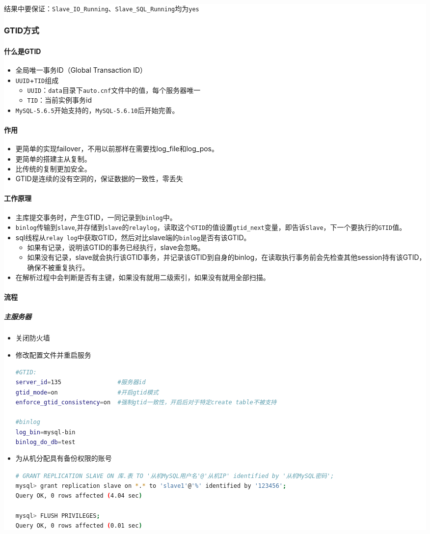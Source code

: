   结果中要保证：`Slave_IO_Running`、`Slave_SQL_Running`均为`yes`

### GTID方式

#### 什么是GTID

+ 全局唯一事务ID（Global Transaction ID）
+ `UUID`+`TID`组成
  + `UUID`：`data`目录下`auto.cnf`文件中的值，每个服务器唯一
  + `TID`：当前实例事务id
+ `MySQL-5.6.5`开始支持的，`MySQL-5.6.10`后开始完善。

#### 作用

+ 更简单的实现failover，不用以前那样在需要找log_file和log_pos。
+ 更简单的搭建主从复制。
+ 比传统的复制更加安全。
+ GTID是连续的没有空洞的，保证数据的一致性，零丢失

#### 工作原理

+ 主库提交事务时，产生GTID，一同记录到`binlog`中。
+ `binlog`传输到`slave`,并存储到`slave`的`relaylog`，读取这个`GTID`的值设置`gtid_next`变量，即告诉`Slave`，下一个要执行的`GTID`值。
+ sql线程从`relay log`中获取GTID，然后对比slave端的`binlog`是否有该GTID。
  + 如果有记录，说明该GTID的事务已经执行，slave会忽略。
  + 如果没有记录，slave就会执行该GTID事务，并记录该GTID到自身的binlog，在读取执行事务前会先检查其他session持有该GTID，确保不被重复执行。
+ 在解析过程中会判断是否有主键，如果没有就用二级索引，如果没有就用全部扫描。

#### 流程

##### 主服务器

+ 关闭防火墙

+ 修改配置文件并重启服务

  ```sh
  #GTID:
  server_id=135                #服务器id
  gtid_mode=on                 #开启gtid模式
  enforce_gtid_consistency=on  #强制gtid一致性，开启后对于特定create table不被支持
  
  #binlog
  log_bin=mysql-bin
  binlog_do_db=test
  ```

+ 为从机分配具有备份权限的账号

  ```sh
  # GRANT REPLICATION SLAVE ON 库.表 TO '从机MySQL用户名'@'从机IP' identified by '从机MySQL密码';
  mysql> grant replication slave on *.* to 'slave1'@'%' identified by '123456';
  Query OK, 0 rows affected (4.04 sec)
  
  mysql> FLUSH PRIVILEGES;
  Query OK, 0 rows affected (0.01 sec)
  ```

